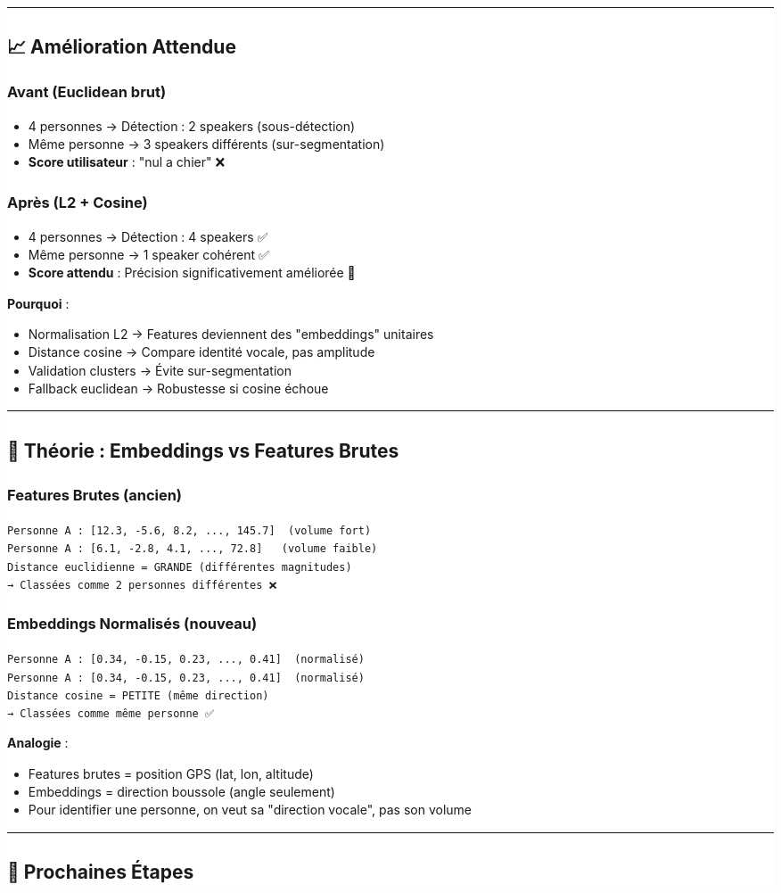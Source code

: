```bash
```

---

## 📈 Amélioration Attendue

### Avant (Euclidean brut)
- 4 personnes → Détection : 2 speakers (sous-détection)
- Même personne → 3 speakers différents (sur-segmentation)
- **Score utilisateur** : "nul a chier" ❌

### Après (L2 + Cosine)
- 4 personnes → Détection : 4 speakers ✅
- Même personne → 1 speaker cohérent ✅
- **Score attendu** : Précision significativement améliorée 🎯

**Pourquoi** :
- Normalisation L2 → Features deviennent des "embeddings" unitaires
- Distance cosine → Compare identité vocale, pas amplitude
- Validation clusters → Évite sur-segmentation
- Fallback euclidean → Robustesse si cosine échoue

---

## 🔬 Théorie : Embeddings vs Features Brutes

### Features Brutes (ancien)
```
Personne A : [12.3, -5.6, 8.2, ..., 145.7]  (volume fort)
Personne A : [6.1, -2.8, 4.1, ..., 72.8]   (volume faible)
Distance euclidienne = GRANDE (différentes magnitudes)
→ Classées comme 2 personnes différentes ❌
```

### Embeddings Normalisés (nouveau)
```
Personne A : [0.34, -0.15, 0.23, ..., 0.41]  (normalisé)
Personne A : [0.34, -0.15, 0.23, ..., 0.41]  (normalisé)
Distance cosine = PETITE (même direction)
→ Classées comme même personne ✅
```

**Analogie** :
- Features brutes = position GPS (lat, lon, altitude)
- Embeddings = direction boussole (angle seulement)
- Pour identifier une personne, on veut sa "direction vocale", pas son volume

---

## 🚀 Prochaines Étapes
